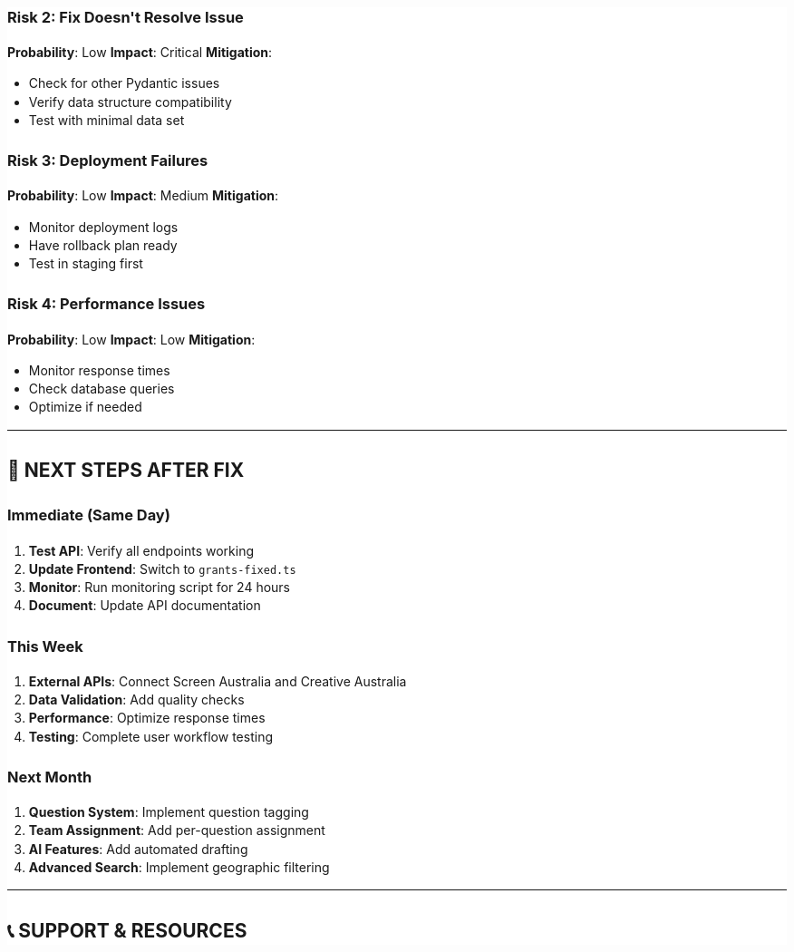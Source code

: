 ### **Risk 2: Fix Doesn't Resolve Issue**
**Probability**: Low
**Impact**: Critical
**Mitigation**:
- Check for other Pydantic issues
- Verify data structure compatibility
- Test with minimal data set

### **Risk 3: Deployment Failures**
**Probability**: Low
**Impact**: Medium
**Mitigation**:
- Monitor deployment logs
- Have rollback plan ready
- Test in staging first

### **Risk 4: Performance Issues**
**Probability**: Low
**Impact**: Low
**Mitigation**:
- Monitor response times
- Check database queries
- Optimize if needed

---

## **🎯 NEXT STEPS AFTER FIX**

### **Immediate (Same Day)**
1. **Test API**: Verify all endpoints working
2. **Update Frontend**: Switch to `grants-fixed.ts`
3. **Monitor**: Run monitoring script for 24 hours
4. **Document**: Update API documentation

### **This Week**
1. **External APIs**: Connect Screen Australia and Creative Australia
2. **Data Validation**: Add quality checks
3. **Performance**: Optimize response times
4. **Testing**: Complete user workflow testing

### **Next Month**
1. **Question System**: Implement question tagging
2. **Team Assignment**: Add per-question assignment
3. **AI Features**: Add automated drafting
4. **Advanced Search**: Implement geographic filtering

---

## **📞 SUPPORT & RESOURCES**
